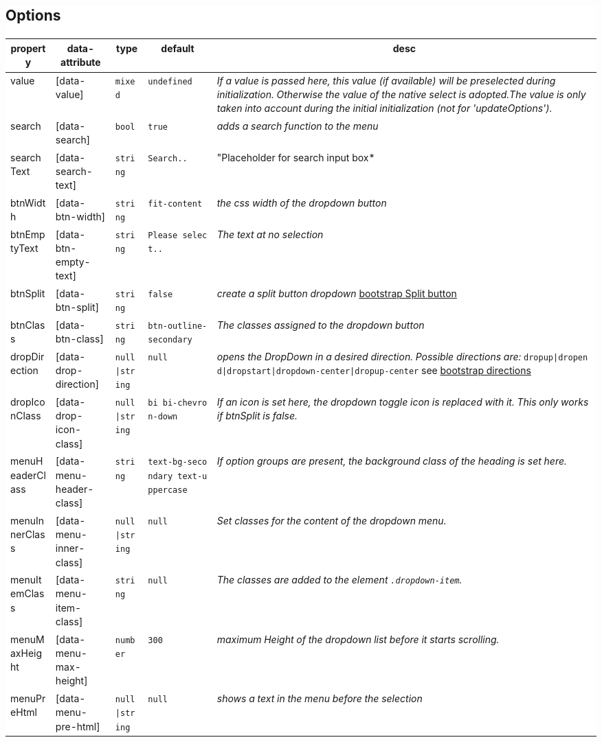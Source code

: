 ## Options

| property               | data-attribute                | type             | default                             | desc                                                                                                                                                                                                                                                    |
|------------------------|-------------------------------|------------------|-------------------------------------|---------------------------------------------------------------------------------------------------------------------------------------------------------------------------------------------------------------------------------------------------------|
| value                  | [data-value]                  | `mixed`          | `undefined`                         | *If a value is passed here, this value (if available) will be preselected during initialization. Otherwise the value of the native select is adopted.The value is only taken into account during the initial initialization (not for 'updateOptions').* |
| search                 | [data-search]                 | `bool`           | `true`                              | *adds a search function to the menu*                                                                                                                                                                                                                    |
| searchText             | [data-search-text]            | `string`         | `Search..`                          | "Placeholder for search input box*                                                                                                                                                                                                                      |
| btnWidth               | [data-btn-width]              | `string`         | `fit-content`                       | *the css width of the dropdown button*                                                                                                                                                                                                                  |
| btnEmptyText           | [data-btn-empty-text]         | `string`         | `Please select..`                   | *The text at no selection*                                                                                                                                                                                                                              |
| btnSplit               | [data-btn-split]              | `string`         | `false`                             | *create a split button dropdown* [bootstrap Split button](https://getbootstrap.com/docs/5.3/components/dropdowns/#split-button)                                                                                                                         |
| btnClass               | [data-btn-class]              | `string`         | `btn-outline-secondary`             | *The classes assigned to the dropdown button*                                                                                                                                                                                                           |
| dropDirection          | [data-drop-direction]         | `null\|string`   | `null`                              | *opens the DropDown in a desired direction. Possible directions are:* `dropup\|dropend\|dropstart\|dropdown-center\|dropup-center` see [bootstrap directions](https://getbootstrap.com/docs/5.3/components/dropdowns/#directions)                       |
| dropIconClass          | [data-drop-icon-class]        | `null\|string`   | `bi bi-chevron-down`                | *If an icon is set here, the dropdown toggle icon is replaced with it. This only works if btnSplit is false.*                                                                                                                                           |
| menuHeaderClass        | [data-menu-header-class]      | `string`         | `text-bg-secondary text-uppercase`  | *If option groups are present, the background class of the heading is set here.*                                                                                                                                                                        |
| menuInnerClass         | [data-menu-inner-class]       | `null\|string`   | `null`                              | *Set classes for the content of the dropdown menu.*                                                                                                                                                                                                     |
| menuItemClass          | [data-menu-item-class]        | `string`         | `null`                              | *The classes are added to the element `.dropdown-item`.*                                                                                                                                                                                                |
| menuMaxHeight          | [data-menu-max-height]        | `number`         | `300`                               | *maximum Height of the dropdown list before it starts scrolling.*                                                                                                                                                                                       |
| menuPreHtml            | [data-menu-pre-html]          | `null\|string`   | `null`                              | *shows a text in the menu before the selection*                                                                                                                                                                                                         |